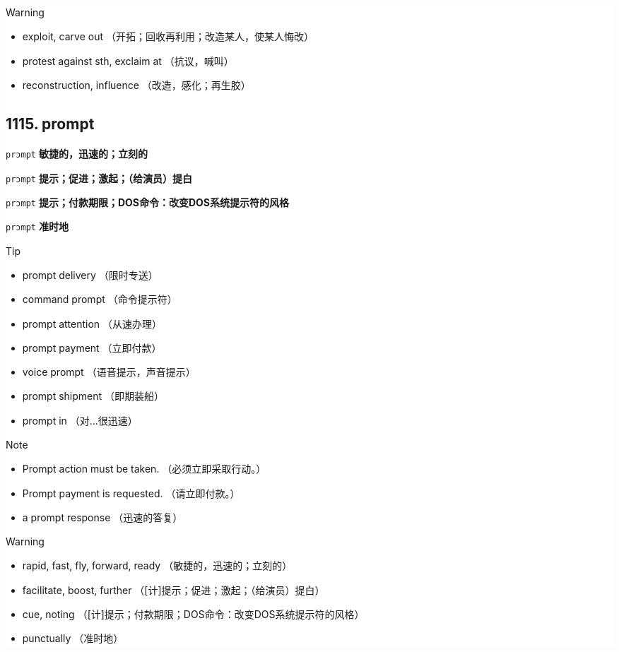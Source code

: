 > [!WARNING]
>
> - exploit, carve out （开拓；回收再利用；改造某人，使某人悔改）
>
> - protest against sth, exclaim at （抗议，喊叫）
>
> - reconstruction, influence （改造，感化；再生胶）
>

## 1115. prompt

`prɔmpt`  **敏捷的，迅速的；立刻的**

`prɔmpt`  **提示；促进；激起；（给演员）提白**

`prɔmpt`  **提示；付款期限；DOS命令：改变DOS系统提示符的风格**

`prɔmpt`  **准时地**

> [!TIP]
>
> - prompt delivery （限时专送）
>
> - command prompt （命令提示符）
>
> - prompt attention （从速办理）
>
> - prompt payment （立即付款）
>
> - voice prompt （语音提示，声音提示）
>
> - prompt shipment （即期装船）
>
> - prompt in （对…很迅速）
>

> [!NOTE]
>
> - Prompt action must be taken. （必须立即采取行动。）
>
> - Prompt payment is requested. （请立即付款。）
>
> - a prompt response （迅速的答复）
>

> [!WARNING]
>
> - rapid, fast, fly, forward, ready （敏捷的，迅速的；立刻的）
>
> - facilitate, boost, further （[计]提示；促进；激起；（给演员）提白）
>
> - cue, noting （[计]提示；付款期限；DOS命令：改变DOS系统提示符的风格）
>
> - punctually （准时地）
>
